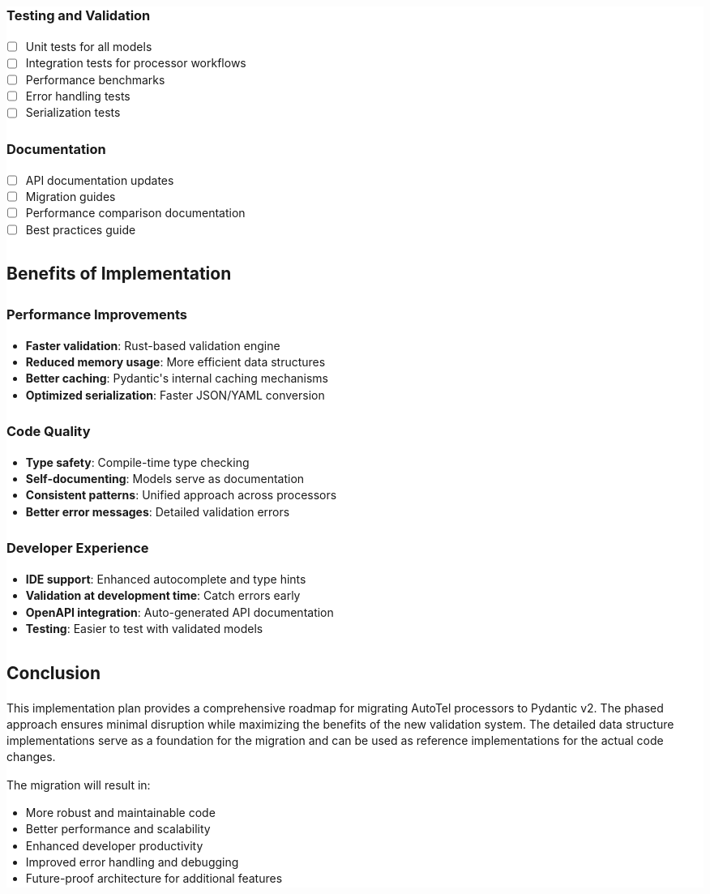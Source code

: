 ### Testing and Validation
- [ ] Unit tests for all models
- [ ] Integration tests for processor workflows
- [ ] Performance benchmarks
- [ ] Error handling tests
- [ ] Serialization tests

### Documentation
- [ ] API documentation updates
- [ ] Migration guides
- [ ] Performance comparison documentation
- [ ] Best practices guide

## Benefits of Implementation

### Performance Improvements
- **Faster validation**: Rust-based validation engine
- **Reduced memory usage**: More efficient data structures
- **Better caching**: Pydantic's internal caching mechanisms
- **Optimized serialization**: Faster JSON/YAML conversion

### Code Quality
- **Type safety**: Compile-time type checking
- **Self-documenting**: Models serve as documentation
- **Consistent patterns**: Unified approach across processors
- **Better error messages**: Detailed validation errors

### Developer Experience
- **IDE support**: Enhanced autocomplete and type hints
- **Validation at development time**: Catch errors early
- **OpenAPI integration**: Auto-generated API documentation
- **Testing**: Easier to test with validated models

## Conclusion

This implementation plan provides a comprehensive roadmap for migrating AutoTel processors to Pydantic v2. The phased approach ensures minimal disruption while maximizing the benefits of the new validation system. The detailed data structure implementations serve as a foundation for the migration and can be used as reference implementations for the actual code changes.

The migration will result in:
- More robust and maintainable code
- Better performance and scalability
- Enhanced developer productivity
- Improved error handling and debugging
- Future-proof architecture for additional features 